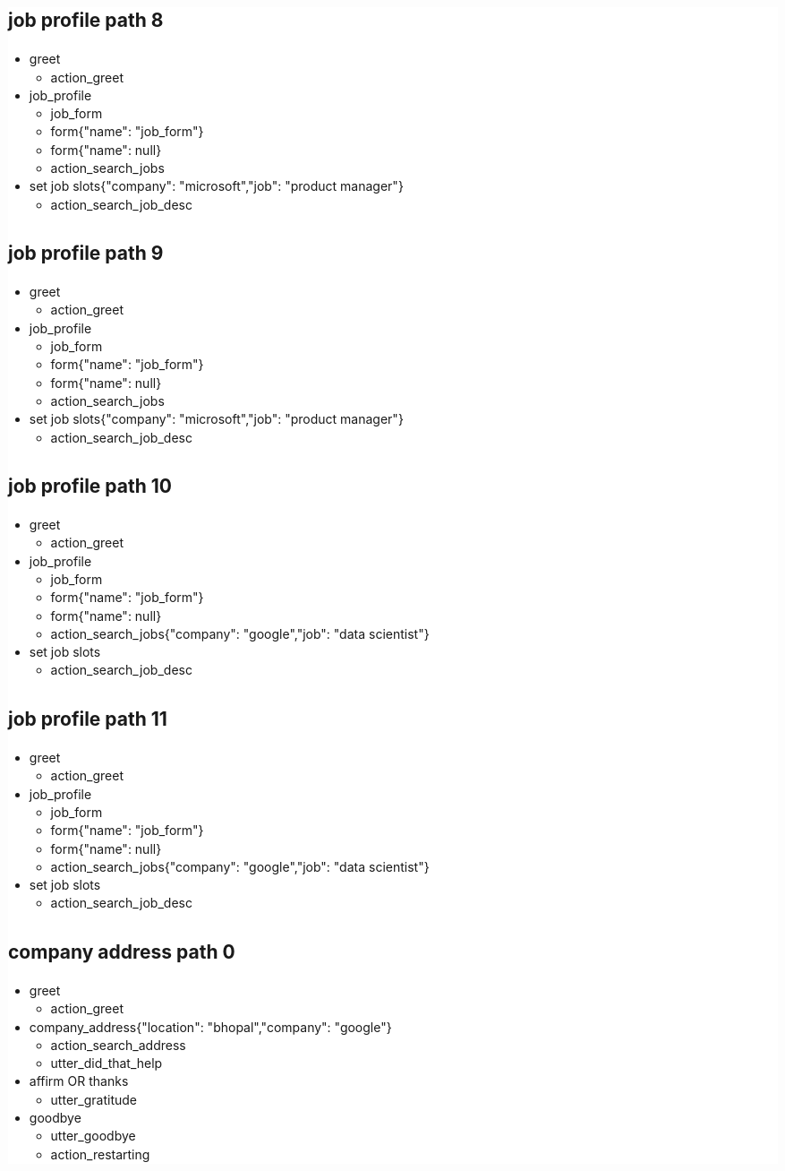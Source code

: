 ## job profile path 8
* greet
  - action_greet
* job_profile
  - job_form
  - form{"name": "job_form"}
  - form{"name": null}
  - action_search_jobs
* set job slots{"company": "microsoft","job": "product manager"}
  - action_search_job_desc

## job profile path 9
* greet
  - action_greet
* job_profile
  - job_form
  - form{"name": "job_form"}
  - form{"name": null}
  - action_search_jobs
* set job slots{"company": "microsoft","job": "product manager"}
  - action_search_job_desc

## job profile path 10
* greet
  - action_greet
* job_profile
  - job_form
  - form{"name": "job_form"}
  - form{"name": null}
  - action_search_jobs{"company": "google","job": "data scientist"}
* set job slots
  - action_search_job_desc

## job profile path 11
* greet
  - action_greet
* job_profile
  - job_form
  - form{"name": "job_form"}
  - form{"name": null}
  - action_search_jobs{"company": "google","job": "data scientist"}
* set job slots
  - action_search_job_desc

## company address path 0
* greet
  - action_greet
* company_address{"location": "bhopal","company": "google"}
  - action_search_address
  - utter_did_that_help
* affirm OR thanks
  - utter_gratitude
* goodbye
  - utter_goodbye 
  - action_restarting
  